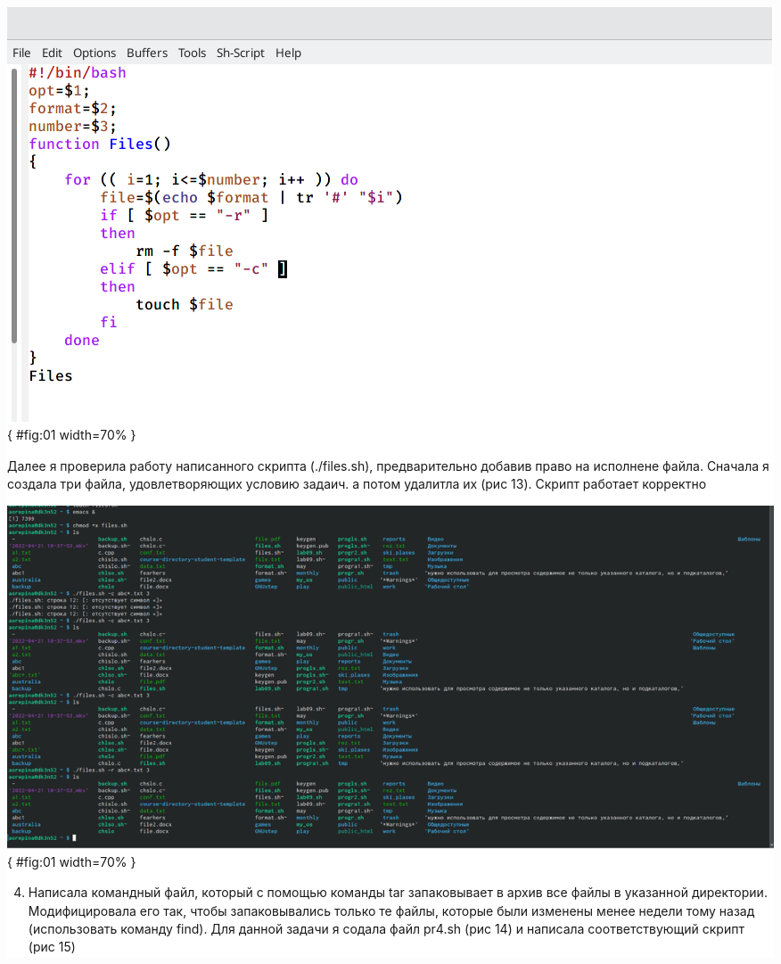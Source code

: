![12](image/12.png){ #fig:01 width=70% }

Далее я проверила работу написанного скрипта (./files.sh), предварительно добавив право на исполнене файла. Сначала я создала три файла, удовлетворяющих условию задаич. а потом удалитла их (рис 13). Скрипт работает корректно

![13](image/13.png){ #fig:01 width=70% }

4) Написала командный файл, который с помощью команды tar запаковывает в архив
все файлы в указанной директории. Модифицировала его так, чтобы запаковывались
только те файлы, которые были изменены менее недели тому назад (использовать
команду find). Для данной задачи я содала файл pr4.sh (рис 14) и написала соответствующий скрипт (рис 15)

